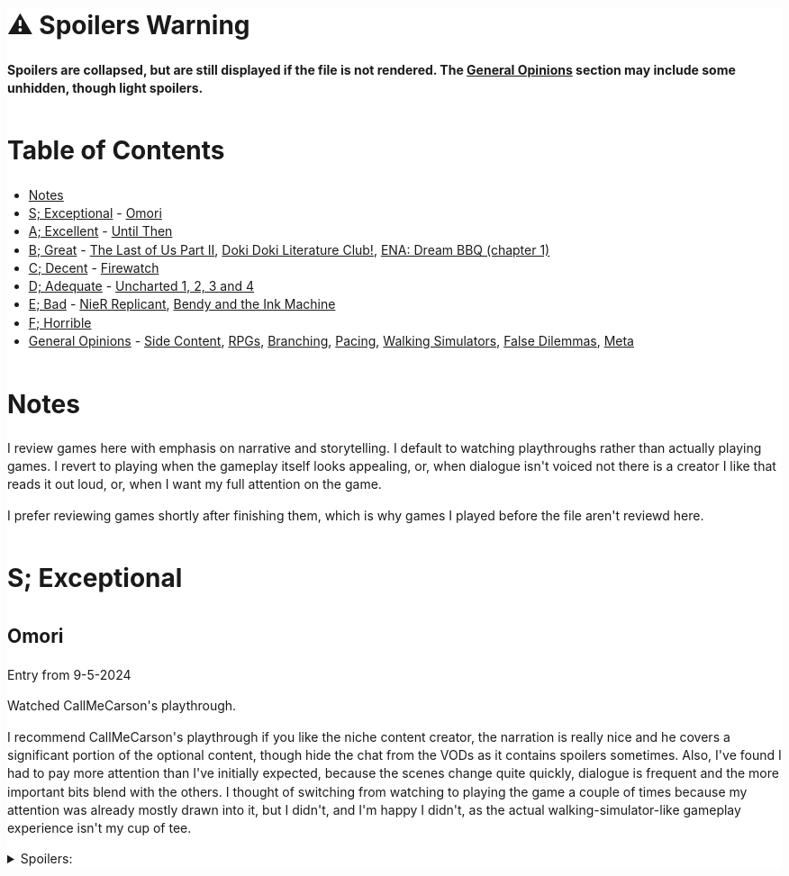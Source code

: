 # ⚠️ Spoilers Warning

**Spoilers are collapsed, but are still displayed if the file is not rendered. The [General Opinions](#general-opinions) section may include some unhidden, though light spoilers.**

# Table of Contents

- [Notes](#notes)
- [S; Exceptional](#s-exceptional) - [Omori](#omori)
- [A; Excellent](#a-excellent) - [Until Then](#until-then)
- [B; Great](#b-great) - [The Last of Us Part II](#the-last-of-us-part-ii), [Doki Doki Literature Club!](#doki-doki-literature-club), [ENA: Dream BBQ (chapter 1)](#ena-dream-bbq-chapter-1)
- [C; Decent](#c-decent) - [Firewatch](#firewatch)
- [D; Adequate](#d-adequate) - [Uncharted 1, 2, 3 and 4](#uncharted-1-2-3-and-4)
- [E; Bad](#e-bad) - [NieR Replicant](#nier-replicant), [Bendy and the Ink Machine](#bendy-and-the-ink-machine)
- [F; Horrible](#f-horrible)
- [General Opinions](#general-opinions) - [Side Content](#side-content), [RPGs](#rpgs), [Branching](#branching), [Pacing](#pacing), [Walking Simulators](#walking-simulators), [False Dilemmas](#false-dilemmas), [Meta](#meta)

# Notes

I review games here with emphasis on narrative and storytelling. I default to watching playthroughs rather than actually playing games. I revert to playing when the gameplay itself looks appealing, or, when dialogue isn't voiced not there is a creator I like that reads it out loud, or, when I want my full attention on the game.

I prefer reviewing games shortly after finishing them, which is why games I played before the file aren't reviewd here.

# S; Exceptional

## Omori

Entry from 9-5-2024

Watched CallMeCarson's playthrough.

I recommend CallMeCarson's playthrough if you like the niche content creator, the narration is really nice and he covers a significant portion of the optional content, though hide the chat from the VODs as it contains spoilers sometimes. Also, I've found I had to pay more attention than I've initially expected, because the scenes change quite quickly, dialogue is frequent and the more important bits blend with the others. I thought of switching from watching to playing the game a couple of times because my attention was already mostly drawn into it, but I didn't, and I'm happy I didn't, as the actual walking-simulator-like gameplay experience isn't my cup of tee.

<details><summary>
    Spoilers:
  </summary></details>
